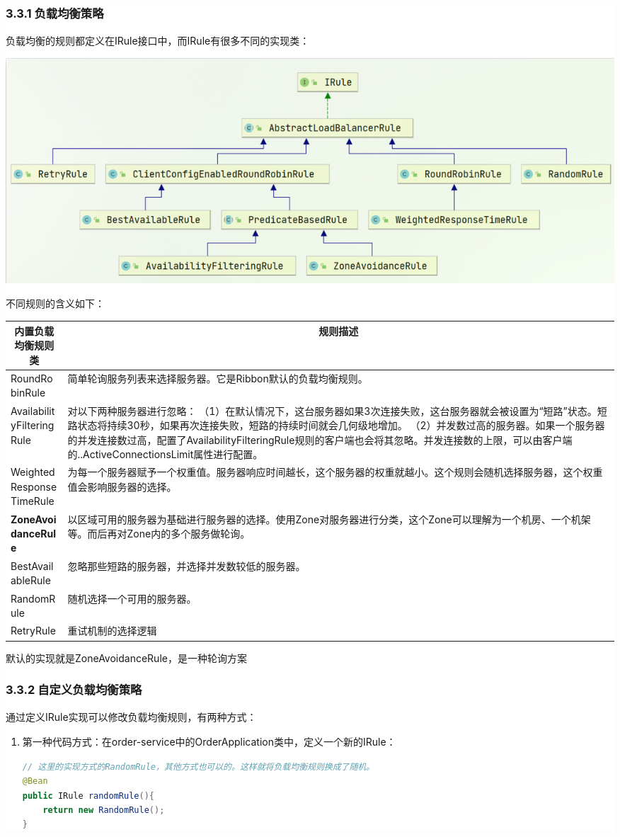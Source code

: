 ### 3.3.1 负载均衡策略

负载均衡的规则都定义在IRule接口中，而IRule有很多不同的实现类：

![image-20210713225653000](..\图片\4-01【微服务、Eureka、Ribbon、Nacos】/image-20210713225653000.png)

不同规则的含义如下：

| **内置负载均衡规则类**             | **规则描述**                                                                                                                                                                                                                                                 |
| ------------------------- | -------------------------------------------------------------------------------------------------------------------------------------------------------------------------------------------------------------------------------------------------------- |
| RoundRobinRule            | 简单轮询服务列表来选择服务器。它是Ribbon默认的负载均衡规则。                                                                                                                                                                                                                        |
| AvailabilityFilteringRule | 对以下两种服务器进行忽略：   （1）在默认情况下，这台服务器如果3次连接失败，这台服务器就会被设置为“短路”状态。短路状态将持续30秒，如果再次连接失败，短路的持续时间就会几何级地增加。  （2）并发数过高的服务器。如果一个服务器的并发连接数过高，配置了AvailabilityFilteringRule规则的客户端也会将其忽略。并发连接数的上限，可以由客户端的<clientName>.<clientConfigNameSpace>.ActiveConnectionsLimit属性进行配置。 |
| WeightedResponseTimeRule  | 为每一个服务器赋予一个权重值。服务器响应时间越长，这个服务器的权重就越小。这个规则会随机选择服务器，这个权重值会影响服务器的选择。                                                                                                                                                                                        |
| **ZoneAvoidanceRule**     | 以区域可用的服务器为基础进行服务器的选择。使用Zone对服务器进行分类，这个Zone可以理解为一个机房、一个机架等。而后再对Zone内的多个服务做轮询。                                                                                                                                                                             |
| BestAvailableRule         | 忽略那些短路的服务器，并选择并发数较低的服务器。                                                                                                                                                                                                                                 |
| RandomRule                | 随机选择一个可用的服务器。                                                                                                                                                                                                                                            |
| RetryRule                 | 重试机制的选择逻辑                                                                                                                                                                                                                                                |

默认的实现就是ZoneAvoidanceRule，是一种轮询方案

### 3.3.2 自定义负载均衡策略

通过定义IRule实现可以修改负载均衡规则，有两种方式：

1. 第一种代码方式：在order-service中的OrderApplication类中，定义一个新的IRule：
   
   ```java
   // 这里的实现方式的RandomRule，其他方式也可以的。这样就将负载均衡规则换成了随机。
   @Bean
   public IRule randomRule(){
       return new RandomRule();
   }
   ```
